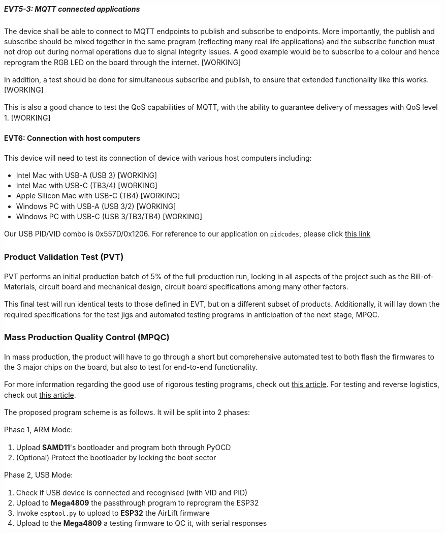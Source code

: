 ##### EVT5-3: MQTT connected applications

The device shall be able to connect to MQTT endpoints to publish and subscribe to endpoints. More importantly, the publish and subscribe should be mixed together in the same program (reflecting many real life applications) and the subscribe function must not drop out during normal operations due to signal integrity issues. A good example would be to subscribe to a colour and hence reprogram the RGB LED on the board through the internet. [WORKING]

In addition, a test should be done for simultaneous subscribe and publish, to ensure that extended functionality like this works. [WORKING]

This is also a good chance to test the QoS capabilities of MQTT, with the ability to guarantee delivery of messages with QoS level 1. [WORKING]

#### EVT6: Connection with host computers

This device will need to test its connection of device with various host computers including:

* Intel Mac with USB-A (USB 3) [WORKING]
* Intel Mac with USB-C (TB3/4) [WORKING]
* Apple Silicon Mac with USB-C (TB4) [WORKING]
* Windows PC with USB-A (USB 3/2) [WORKING]
* Windows PC with USB-C (USB 3/TB3/TB4) [WORKING]

Our USB PID/VID combo is 0x557D/0x1206. For reference to our application on `pidcodes`, please click [this link](https://github.com/pidcodes/pidcodes.github.com/pull/704)

### Product Validation Test (PVT)

PVT performs an initial production batch of 5% of the full production run, locking in all aspects of the project such as the Bill-of-Materials, circuit board and mechanical design, circuit board specifications among many other factors.

This final test will run identical tests to those defined in EVT, but on a different subset of products. Additionally, it will lay down the required specifications for the test jigs and automated testing programs in anticipation of the next stage, MPQC. 

### Mass Production Quality Control (MPQC)

In mass production, the product will have to go through a short but comprehensive automated test to both flash the firmwares to the 3 major chips on the board, but also to test for end-to-end functionality.

For more information regarding the good use of rigorous testing programs, check out [this article](https://www.bunniestudios.com/blog/?p=5450). For testing and reverse logistics, check out [this article](https://www.bunniestudios.com/blog/?p=4981).

The proposed program scheme is as follows. It will be split into 2 phases:

Phase 1, ARM Mode:

1. Upload **SAMD11**'s bootloader and program both through PyOCD
2. (Optional) Protect the bootloader by locking the boot sector

Phase 2, USB Mode:
1. Check if USB device is connected and recognised (with VID and PID)
2. Upload to **Mega4809** the passthrough program to reprogram the ESP32
3. Invoke `esptool.py` to upload to **ESP32** the AirLift firmware
4. Upload to the **Mega4809** a testing firmware to QC it, with serial responses
